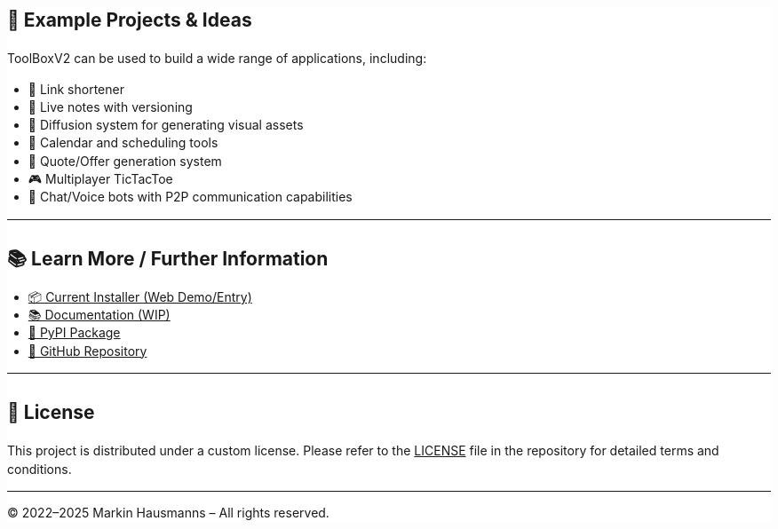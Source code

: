 
## 🌱 Example Projects & Ideas

ToolBoxV2 can be used to build a wide range of applications, including:
*   🔗 Link shortener
*   🧠 Live notes with versioning
*   🎨 Diffusion system for generating visual assets
*   📅 Calendar and scheduling tools
*   📝 Quote/Offer generation system
*   🎮 Multiplayer TicTacToe
*   🤖 Chat/Voice bots with P2P communication capabilities

---

## 📚 Learn More / Further Information

*   [📦 Current Installer (Web Demo/Entry)](https://simplecore.app/web/core0/Installer.html)
*   [📚 Documentation (WIP)](https://markinhaus.github.io/ToolBoxV2/)
*   [🐍 PyPI Package](https://pypi.org/project/ToolBoxV2)
*   [🐙 GitHub Repository](https://github.com/MarkinHaus/ToolBoxV2)

---
## 📄 License

This project is distributed under a custom license. Please refer to the [LICENSE](./LICENSE) file in the repository for detailed terms and conditions.

---

© 2022–2025 Markin Hausmanns – All rights reserved.

